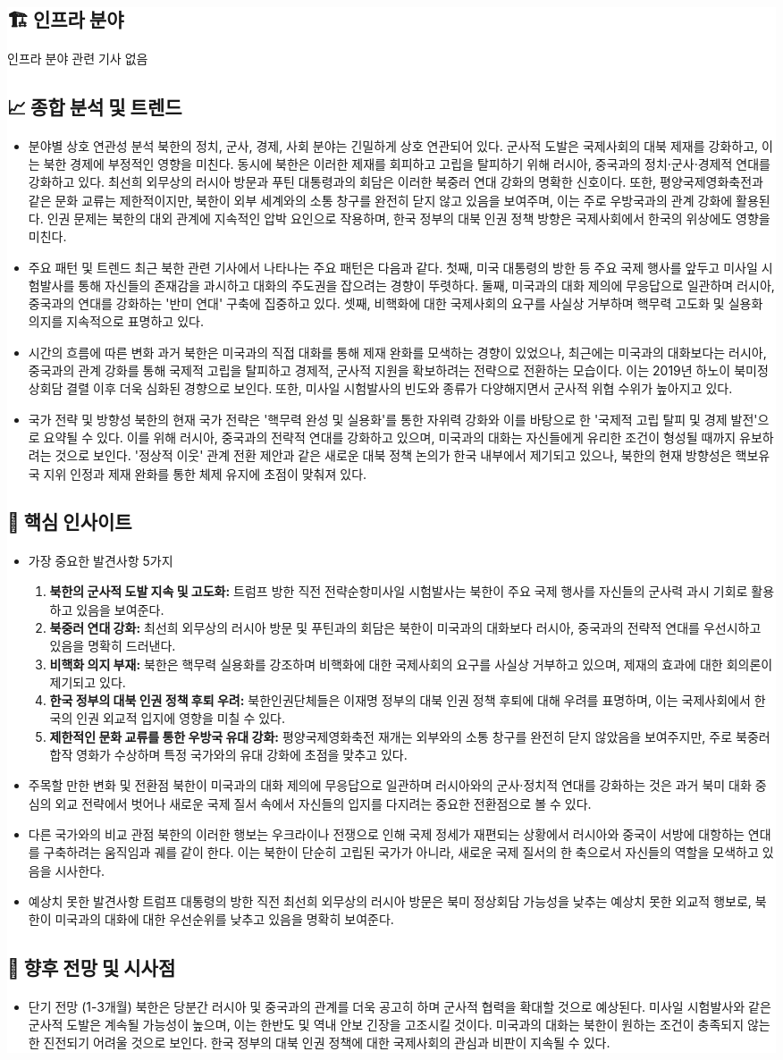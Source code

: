 ## 🏗️ 인프라 분야
인프라 분야 관련 기사 없음

## 📈 종합 분석 및 트렌드
- 분야별 상호 연관성 분석
북한의 정치, 군사, 경제, 사회 분야는 긴밀하게 상호 연관되어 있다. 군사적 도발은 국제사회의 대북 제재를 강화하고, 이는 북한 경제에 부정적인 영향을 미친다. 동시에 북한은 이러한 제재를 회피하고 고립을 탈피하기 위해 러시아, 중국과의 정치·군사·경제적 연대를 강화하고 있다. 최선희 외무상의 러시아 방문과 푸틴 대통령과의 회담은 이러한 북중러 연대 강화의 명확한 신호이다. 또한, 평양국제영화축전과 같은 문화 교류는 제한적이지만, 북한이 외부 세계와의 소통 창구를 완전히 닫지 않고 있음을 보여주며, 이는 주로 우방국과의 관계 강화에 활용된다. 인권 문제는 북한의 대외 관계에 지속적인 압박 요인으로 작용하며, 한국 정부의 대북 인권 정책 방향은 국제사회에서 한국의 위상에도 영향을 미친다.

- 주요 패턴 및 트렌드
최근 북한 관련 기사에서 나타나는 주요 패턴은 다음과 같다. 첫째, 미국 대통령의 방한 등 주요 국제 행사를 앞두고 미사일 시험발사를 통해 자신들의 존재감을 과시하고 대화의 주도권을 잡으려는 경향이 뚜렷하다. 둘째, 미국과의 대화 제의에 무응답으로 일관하며 러시아, 중국과의 연대를 강화하는 '반미 연대' 구축에 집중하고 있다. 셋째, 비핵화에 대한 국제사회의 요구를 사실상 거부하며 핵무력 고도화 및 실용화 의지를 지속적으로 표명하고 있다.

- 시간의 흐름에 따른 변화
과거 북한은 미국과의 직접 대화를 통해 제재 완화를 모색하는 경향이 있었으나, 최근에는 미국과의 대화보다는 러시아, 중국과의 관계 강화를 통해 국제적 고립을 탈피하고 경제적, 군사적 지원을 확보하려는 전략으로 전환하는 모습이다. 이는 2019년 하노이 북미정상회담 결렬 이후 더욱 심화된 경향으로 보인다. 또한, 미사일 시험발사의 빈도와 종류가 다양해지면서 군사적 위협 수위가 높아지고 있다.

- 국가 전략 및 방향성
북한의 현재 국가 전략은 '핵무력 완성 및 실용화'를 통한 자위력 강화와 이를 바탕으로 한 '국제적 고립 탈피 및 경제 발전'으로 요약될 수 있다. 이를 위해 러시아, 중국과의 전략적 연대를 강화하고 있으며, 미국과의 대화는 자신들에게 유리한 조건이 형성될 때까지 유보하려는 것으로 보인다. '정상적 이웃' 관계 전환 제안과 같은 새로운 대북 정책 논의가 한국 내부에서 제기되고 있으나, 북한의 현재 방향성은 핵보유국 지위 인정과 제재 완화를 통한 체제 유지에 초점이 맞춰져 있다.

## 🎯 핵심 인사이트
- 가장 중요한 발견사항 5가지
    1.  **북한의 군사적 도발 지속 및 고도화:** 트럼프 방한 직전 전략순항미사일 시험발사는 북한이 주요 국제 행사를 자신들의 군사력 과시 기회로 활용하고 있음을 보여준다.
    2.  **북중러 연대 강화:** 최선희 외무상의 러시아 방문 및 푸틴과의 회담은 북한이 미국과의 대화보다 러시아, 중국과의 전략적 연대를 우선시하고 있음을 명확히 드러낸다.
    3.  **비핵화 의지 부재:** 북한은 핵무력 실용화를 강조하며 비핵화에 대한 국제사회의 요구를 사실상 거부하고 있으며, 제재의 효과에 대한 회의론이 제기되고 있다.
    4.  **한국 정부의 대북 인권 정책 후퇴 우려:** 북한인권단체들은 이재명 정부의 대북 인권 정책 후퇴에 대해 우려를 표명하며, 이는 국제사회에서 한국의 인권 외교적 입지에 영향을 미칠 수 있다.
    5.  **제한적인 문화 교류를 통한 우방국 유대 강화:** 평양국제영화축전 재개는 외부와의 소통 창구를 완전히 닫지 않았음을 보여주지만, 주로 북중러 합작 영화가 수상하며 특정 국가와의 유대 강화에 초점을 맞추고 있다.

- 주목할 만한 변화 및 전환점
북한이 미국과의 대화 제의에 무응답으로 일관하며 러시아와의 군사·정치적 연대를 강화하는 것은 과거 북미 대화 중심의 외교 전략에서 벗어나 새로운 국제 질서 속에서 자신들의 입지를 다지려는 중요한 전환점으로 볼 수 있다.

- 다른 국가와의 비교 관점
북한의 이러한 행보는 우크라이나 전쟁으로 인해 국제 정세가 재편되는 상황에서 러시아와 중국이 서방에 대항하는 연대를 구축하려는 움직임과 궤를 같이 한다. 이는 북한이 단순히 고립된 국가가 아니라, 새로운 국제 질서의 한 축으로서 자신들의 역할을 모색하고 있음을 시사한다.

- 예상치 못한 발견사항
트럼프 대통령의 방한 직전 최선희 외무상의 러시아 방문은 북미 정상회담 가능성을 낮추는 예상치 못한 외교적 행보로, 북한이 미국과의 대화에 대한 우선순위를 낮추고 있음을 명확히 보여준다.

## 🔮 향후 전망 및 시사점
- 단기 전망 (1-3개월)
북한은 당분간 러시아 및 중국과의 관계를 더욱 공고히 하며 군사적 협력을 확대할 것으로 예상된다. 미사일 시험발사와 같은 군사적 도발은 계속될 가능성이 높으며, 이는 한반도 및 역내 안보 긴장을 고조시킬 것이다. 미국과의 대화는 북한이 원하는 조건이 충족되지 않는 한 진전되기 어려울 것으로 보인다. 한국 정부의 대북 인권 정책에 대한 국제사회의 관심과 비판이 지속될 수 있다.
